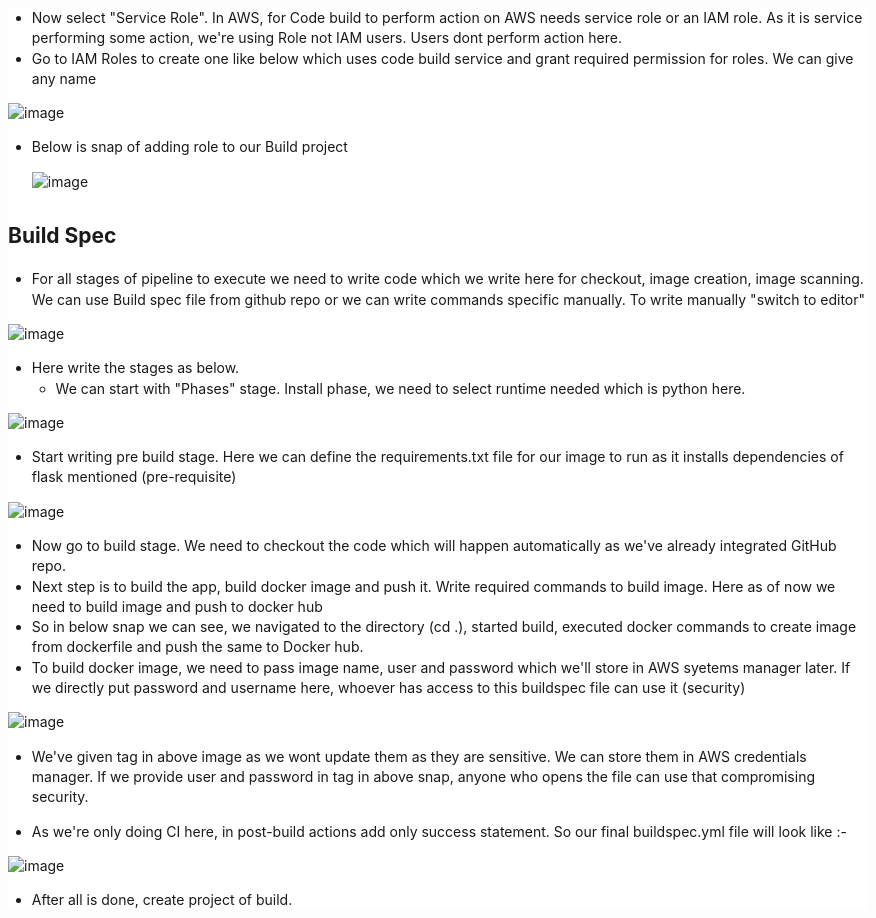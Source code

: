 - Now select "Service Role". In AWS, for Code build to perform action on AWS needs service role or an IAM role. As it is service performing some action, we're using Role not IAM users. Users dont perform action here.
- Go to IAM Roles to create one like below which uses code build service and grant required permission for roles. We can give any name

![image](https://github.com/user-attachments/assets/d12e8525-5108-4a2e-8604-83e06488fbf7)


- Below is snap of adding role to our Build project

  <img width="635" alt="image" src="https://github.com/Shubham0315/AWS_CI_Pipeline/assets/105341138/e509e721-1819-4a00-98c7-353505173ab6">

Build Spec
- 
- For all stages of pipeline to execute we need to write code which we write here for checkout, image creation, image scanning. We can use Build spec file from github repo or we can write commands specific manually. To write manually "switch to editor"

![image](https://github.com/user-attachments/assets/990e48b3-41e0-4a06-ac69-7ba0c6ba61e0)

- Here write the stages as below.
  - We can start with "Phases" stage. Install phase, we need to select runtime needed which is python here.
 
![image](https://github.com/user-attachments/assets/8eee3c52-f361-40cd-ba3a-232d481dca0c)

  - Start writing pre build stage. Here we can define the requirements.txt file for our image to run as it installs dependencies of flask mentioned (pre-requisite)

![image](https://github.com/user-attachments/assets/1be358e0-89c2-415e-9c65-20c0abafa826)

  - Now go to build stage. We need to checkout the code which will happen automatically as we've already integrated GitHub repo.
  - Next step is to build the app, build docker image and push it. Write required commands to build image. Here as of now we need to build image and push to docker hub
  - So in below snap we can see, we navigated to the directory (cd .), started build, executed docker commands to create image from dockerfile and push the same to Docker hub.
  - To build docker image, we need to pass image name, user and password which we'll store in AWS syetems manager later. If we directly put password and username here, whoever has access to this buildspec file can use it (security)

  <img width="378" alt="image" src="https://github.com/Shubham0315/AWS_CI_Pipeline/assets/105341138/66619572-2767-4dd6-8869-cc2429157740">
  
  - We've given tag in above image as we wont update them as they are sensitive. We can store them in AWS credentials manager. If we provide user and password in tag in above snap, anyone who opens the file can use that compromising security.

- As we're only doing CI here, in post-build actions add only success statement. So our final buildspec.yml file will look like :-

![image](https://github.com/user-attachments/assets/f8f8d851-0bca-45db-93fb-47e7a0db7e16)

- After all is done, create project of build.
